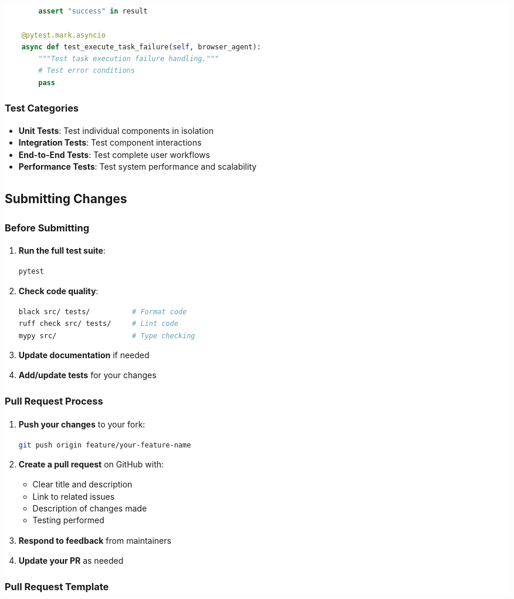 ```python
        assert "success" in result
    
    @pytest.mark.asyncio
    async def test_execute_task_failure(self, browser_agent):
        """Test task execution failure handling."""
        # Test error conditions
        pass
```

### Test Categories

- **Unit Tests**: Test individual components in isolation
- **Integration Tests**: Test component interactions
- **End-to-End Tests**: Test complete user workflows
- **Performance Tests**: Test system performance and scalability

## Submitting Changes

### Before Submitting

1. **Run the full test suite**:
   ```bash
   pytest
   ```

2. **Check code quality**:
   ```bash
   black src/ tests/          # Format code
   ruff check src/ tests/     # Lint code
   mypy src/                  # Type checking
   ```

3. **Update documentation** if needed

4. **Add/update tests** for your changes

### Pull Request Process

1. **Push your changes** to your fork:
   ```bash
   git push origin feature/your-feature-name
   ```

2. **Create a pull request** on GitHub with:
   - Clear title and description
   - Link to related issues
   - Description of changes made
   - Testing performed

3. **Respond to feedback** from maintainers

4. **Update your PR** as needed

### Pull Request Template
